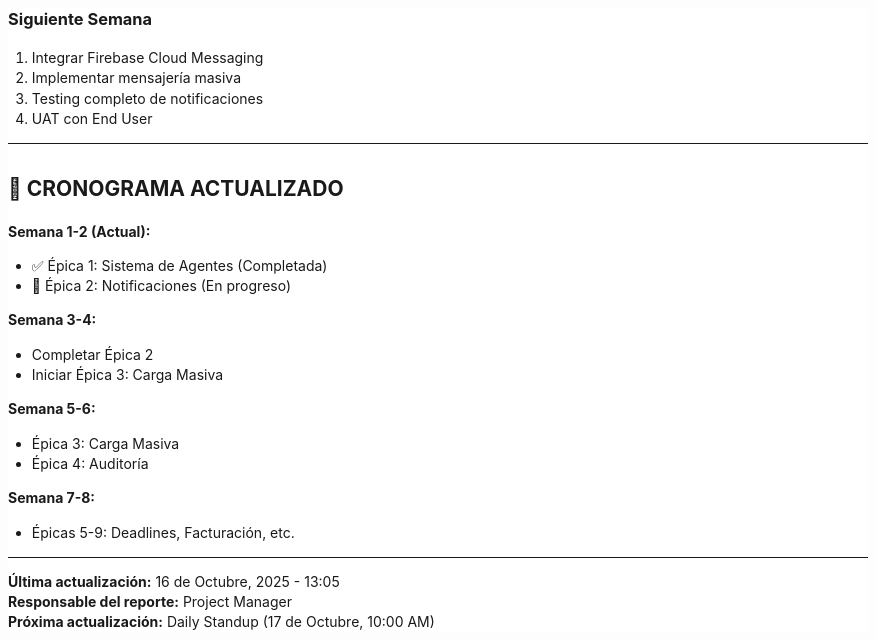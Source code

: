 ### Siguiente Semana
1. Integrar Firebase Cloud Messaging
2. Implementar mensajería masiva
3. Testing completo de notificaciones
4. UAT con End User

---

## 📅 CRONOGRAMA ACTUALIZADO

**Semana 1-2 (Actual):**
- ✅ Épica 1: Sistema de Agentes (Completada)
- 🔄 Épica 2: Notificaciones (En progreso)

**Semana 3-4:**
- Completar Épica 2
- Iniciar Épica 3: Carga Masiva

**Semana 5-6:**
- Épica 3: Carga Masiva
- Épica 4: Auditoría

**Semana 7-8:**
- Épicas 5-9: Deadlines, Facturación, etc.

---

**Última actualización:** 16 de Octubre, 2025 - 13:05  
**Responsable del reporte:** Project Manager  
**Próxima actualización:** Daily Standup (17 de Octubre, 10:00 AM)
